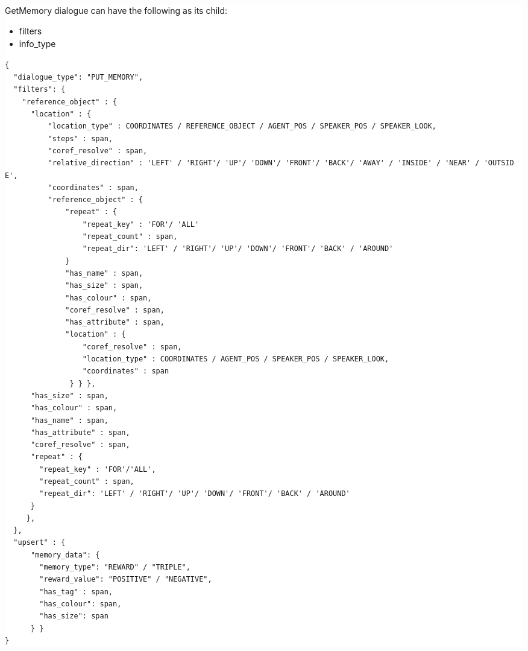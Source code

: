 GetMemory dialogue can have the following as its child:
- filters
- info_type

```
{
  "dialogue_type": "PUT_MEMORY",
  "filters": {
    "reference_object" : {
      "location" : {
          "location_type" : COORDINATES / REFERENCE_OBJECT / AGENT_POS / SPEAKER_POS / SPEAKER_LOOK,
          "steps" : span,
          "coref_resolve" : span,
          "relative_direction" : 'LEFT' / 'RIGHT'/ 'UP'/ 'DOWN'/ 'FRONT'/ 'BACK'/ 'AWAY' / 'INSIDE' / 'NEAR' / 'OUTSIDE',
          "coordinates" : span,
          "reference_object" : {
              "repeat" : {
                  "repeat_key" : 'FOR'/ 'ALL'
                  "repeat_count" : span,
                  "repeat_dir": 'LEFT' / 'RIGHT'/ 'UP'/ 'DOWN'/ 'FRONT'/ 'BACK' / 'AROUND'
              }
              "has_name" : span,
              "has_size" : span,
              "has_colour" : span,
              "coref_resolve" : span,
              "has_attribute" : span,
              "location" : {
                  "coref_resolve" : span,
                  "location_type" : COORDINATES / AGENT_POS / SPEAKER_POS / SPEAKER_LOOK,
                  "coordinates" : span
               } } },
      "has_size" : span,
      "has_colour" : span,
      "has_name" : span,
      "has_attribute" : span,
      "coref_resolve" : span,
      "repeat" : {
        "repeat_key" : 'FOR'/'ALL',
        "repeat_count" : span,
        "repeat_dir": 'LEFT' / 'RIGHT'/ 'UP'/ 'DOWN'/ 'FRONT'/ 'BACK' / 'AROUND'
      }
     },
  },
  "upsert" : {
      "memory_data": {
        "memory_type": "REWARD" / "TRIPLE",
        "reward_value": "POSITIVE" / "NEGATIVE",
        "has_tag" : span,
        "has_colour": span,
        "has_size": span
      } }
}
```
